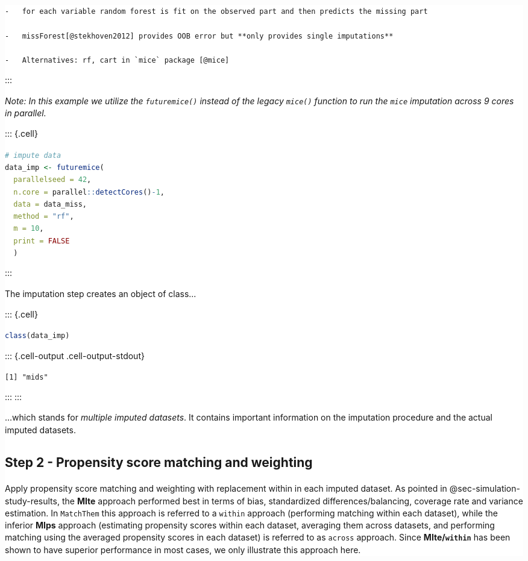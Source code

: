     -   for each variable random forest is fit on the observed part and then predicts the missing part

    -   missForest[@stekhoven2012] provides OOB error but **only provides single imputations**

    -   Alternatives: rf, cart in `mice` package [@mice]
:::

*Note: In this example we utilize the `futuremice()` instead of the legacy `mice()` function to run the `mice` imputation across 9 cores in parallel.*


::: {.cell}

```{.r .cell-code}
# impute data
data_imp <- futuremice(
  parallelseed = 42,
  n.core = parallel::detectCores()-1,
  data = data_miss,
  method = "rf",
  m = 10,
  print = FALSE
  )
```
:::


The imputation step creates an object of class...


::: {.cell}

```{.r .cell-code}
class(data_imp)
```

::: {.cell-output .cell-output-stdout}

```
[1] "mids"
```


:::
:::


...which stands for *multiple imputed datasets*. It contains important information on the imputation procedure and the actual imputed datasets.

## Step 2 - Propensity score matching and weighting

Apply propensity score matching and weighting with replacement within in each imputed dataset. As pointed in @sec-simulation-study-results, the **MIte** approach performed best in terms of bias, standardized differences/balancing, coverage rate and variance estimation. In `MatchThem` this approach is referred to a `within` approach (performing matching within each dataset), while the inferior **MIps** approach (estimating propensity scores within each dataset, averaging them across datasets, and performing matching using the averaged propensity scores in each dataset) is referred to as `across` approach. Since **MIte/`within`** has been shown to have superior performance in most cases, we only illustrate this approach here.

